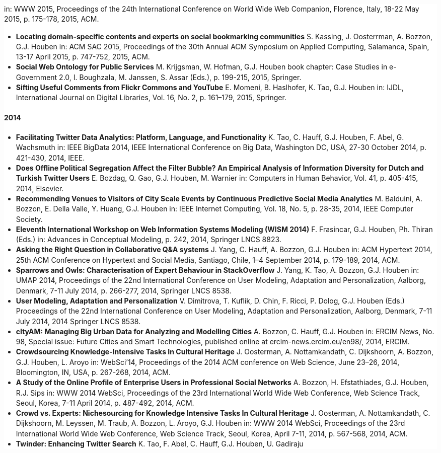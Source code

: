   in: WWW 2015, Proceedings of the 24th International Conference on World Wide Web Companion, Florence, Italy, 18-22 May 2015, p. 175-178, 2015, ACM.
- **Locating domain-specific contents and experts on social bookmarking communities**
  S. Kassing, J. Oosterrman, A. Bozzon, G.J. Houben
  in: ACM SAC 2015, Proceedings of the 30th Annual ACM Symposium on Applied Computing, Salamanca, Spain, 13-17 April 2015, p. 747-752, 2015, ACM.
- **Social Web Ontology for Public Services**
  M. Krijgsman, W. Hofman, G.J. Houben
  book chapter: Case Studies in e-Government 2.0, I. Boughzala, M. Janssen, S. Assar (Eds.), p. 199-215, 2015, Springer.
- **Sifting Useful Comments from Flickr Commons and YouTube**
  E. Momeni, B. Haslhofer, K. Tao, G.J. Houben
  in: IJDL, International Journal on Digital Libraries, Vol. 16, No. 2, p. 161–179, 2015, Springer.


#### 2014

- **Facilitating Twitter Data Analytics: Platform, Language, and Functionality**
  K. Tao, C. Hauff, G.J. Houben, F. Abel, G. Wachsmuth
  in: IEEE BigData 2014, IEEE International Conference on Big Data, Washington DC, USA, 27-30 October 2014, p. 421-430, 2014, IEEE.
- **Does Offline Political Segregation Affect the Filter Bubble? An Empirical Analysis of Information Diversity for Dutch and Turkish Twitter Users**
  E. Bozdag, Q. Gao, G.J. Houben, M. Warnier
  in: Computers in Human Behavior, Vol. 41, p. 405-415, 2014, Elsevier.
- **Recommending Venues to Visitors of City Scale Events by Continuous Predictive Social Media Analytics**
  M. Balduini, A. Bozzon, E. Della Valle, Y. Huang, G.J. Houben
  in: IEEE Internet Computing, Vol. 18, No. 5, p. 28-35, 2014, IEEE Computer Society.
- **Eleventh International Workshop on Web Information Systems Modeling (WISM 2014)**
  F. Frasincar, G.J. Houben, Ph. Thiran (Eds.)
  in: Advances in Conceptual Modeling, p. 242, 2014, Springer LNCS 8823.
- **Asking the Right Question in Collaborative Q&A systems**
  J. Yang, C. Hauff, A. Bozzon, G.J. Houben
  in: ACM Hypertext 2014, 25th ACM Conference on Hypertext and Social Media, Santiago, Chile, 1–4 September 2014, p. 179-189, 2014, ACM.
- **Sparrows and Owls: Characterisation of Expert Behaviour in StackOverflow**
  J. Yang, K. Tao, A. Bozzon, G.J. Houben
  in: UMAP 2014, Proceedings of the 22nd International Conference on User Modeling, Adaptation and Personalization, Aalborg, Denmark, 7-11 July 2014, p. 266-277, 2014, Springer LNCS 8538.
- **User Modeling, Adaptation and Personalization**
  V. Dimitrova, T. Kuflik, D. Chin, F. Ricci, P. Dolog, G.J. Houben (Eds.)
  Proceedings of the 22nd International Conference on User Modeling, Adaptation and Personalization, Aalborg, Denmark, 7-11 July 2014, 2014 Springer LNCS 8538.
- **cItyAM: Managing Big Urban Data for Analyzing and Modelling Cities**
  A. Bozzon, C. Hauff, G.J. Houben
  in: ERCIM News, No. 98, Special issue: Future Cities and Smart Technologies, published online at ercim-news.ercim.eu/en98/, 2014, ERCIM.
- **Crowdsourcing Knowledge-Intensive Tasks In Cultural Heritage**
  J. Oosterman, A. Nottamkandath, C. Dijkshoorn, A. Bozzon, G.J. Houben, L. Aroyo
  in: WebSci’14, Proceedings of the 2014 ACM conference on Web Science, June 23–26, 2014, Bloomington, IN, USA, p. 267-268, 2014, ACM.
- **A Study of the Online Profile of Enterprise Users in Professional Social Networks**
  A. Bozzon, H. Efstathiades, G.J. Houben, R.J. Sips
  in: WWW 2014 WebSci, Proceedings of the 23rd International World Wide Web Conference, Web Science Track, Seoul, Korea, 7-11 April 2014, p. 487-492, 2014, ACM.
- **Crowd vs. Experts: Nichesourcing for Knowledge Intensive Tasks In Cultural Heritage**
  J. Oosterman, A. Nottamkandath, C. Dijkshoorn, M. Leyssen, M. Traub, A. Bozzon, L. Aroyo, G.J. Houben
  in: WWW 2014 WebSci, Proceedings of the 23rd International World Wide Web Conference, Web Science Track, Seoul, Korea, April 7-11, 2014, p. 567-568, 2014, ACM.
- **Twinder: Enhancing Twitter Search**
  K. Tao, F. Abel, C. Hauff, G.J. Houben, U. Gadiraju